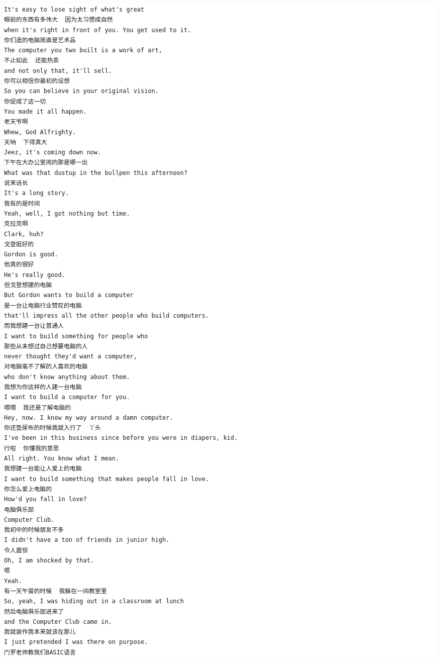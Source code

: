 	It's easy to lose sight of what's great
	眼前的东西有多伟大  因为太习惯成自然
	when it's right in front of you. You get used to it.
	你们造的电脑简直是艺术品
	The computer you two built is a work of art,
	不止如此  还能热卖
	and not only that, it'll sell.
	你可以相信你最初的设想
	So you can believe in your original vision.
	你促成了这一切
	You made it all happen.
	老天爷啊
	Whew, God Alfrighty.
	天呐  下得真大
	Jeez, it's coming down now.
	下午在大办公室闹的那是哪一出
	What was that dustup in the bullpen this afternoon?
	说来话长
	It's a long story.
	我有的是时间
	Yeah, well, I got nothing but time.
	克拉克啊
	Clark, huh?
	戈登挺好的
	Gordon is good.
	他真的很好
	He's really good.
	但戈登想建的电脑
	But Gordon wants to build a computer
	是一台让电脑行业赞叹的电脑
	that'll impress all the other people who build computers.
	而我想建一台让普通人
	I want to build something for people who
	那些从未想过自己想要电脑的人
	never thought they'd want a computer,
	对电脑毫不了解的人喜欢的电脑
	who don't know anything about them.
	我想为你这样的人建一台电脑
	I want to build a computer for you.
	喂喂  我还是了解电脑的
	Hey, now. I know my way around a damn computer.
	你还垫尿布的时候我就入行了  丫头
	I've been in this business since before you were in diapers, kid.
	行啦  你懂我的意思
	All right. You know what I mean.
	我想建一台能让人爱上的电脑
	I want to build something that makes people fall in love.
	你怎么爱上电脑的
	How'd you fall in love?
	电脑俱乐部
	Computer Club.
	我初中的时候朋友不多
	I didn't have a ton of friends in junior high.
	令人震惊
	Oh, I am shocked by that.
	嗯
	Yeah.
	有一天午餐的时候  我躲在一间教室里
	So, yeah, I was hiding out in a classroom at lunch
	然后电脑俱乐部进来了
	and the Computer Club came in.
	我就装作我本来就该在那儿
	I just pretended I was there on purpose.
	门罗老师教我们BASIC语言